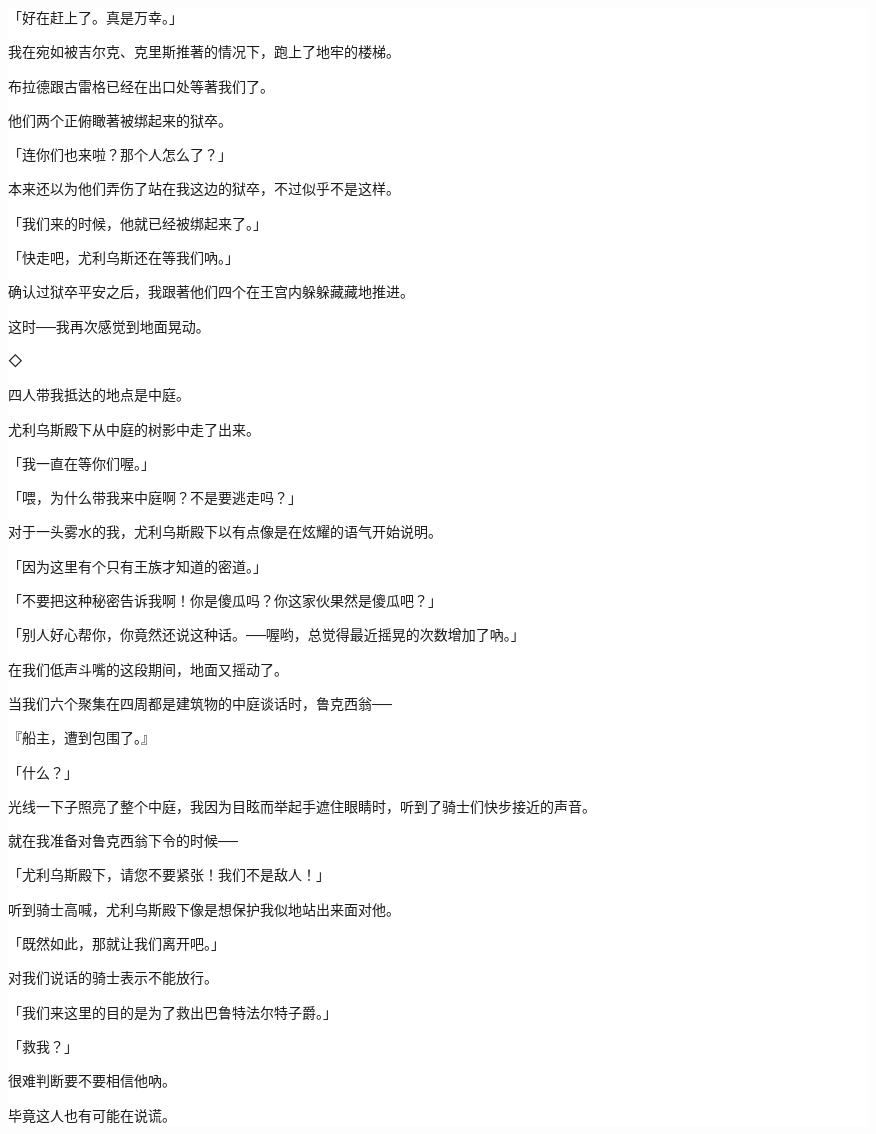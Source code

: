「好在赶上了。真是万幸。」

我在宛如被吉尔克、克里斯推著的情况下，跑上了地牢的楼梯。

布拉德跟古雷格已经在出口处等著我们了。

他们两个正俯瞰著被绑起来的狱卒。

「连你们也来啦？那个人怎么了？」

本来还以为他们弄伤了站在我这边的狱卒，不过似乎不是这样。

「我们来的时候，他就已经被绑起来了。」

「快走吧，尤利乌斯还在等我们吶。」

确认过狱卒平安之后，我跟著他们四个在王宫内躲躲藏藏地推进。

这时──我再次感觉到地面晃动。

◇

四人带我抵达的地点是中庭。

尤利乌斯殿下从中庭的树影中走了出来。

「我一直在等你们喔。」

「喂，为什么带我来中庭啊？不是要逃走吗？」

对于一头雾水的我，尤利乌斯殿下以有点像是在炫耀的语气开始说明。

「因为这里有个只有王族才知道的密道。」

「不要把这种秘密告诉我啊！你是傻瓜吗？你这家伙果然是傻瓜吧？」

「别人好心帮你，你竟然还说这种话。──喔哟，总觉得最近摇晃的次数增加了吶。」

在我们低声斗嘴的这段期间，地面又摇动了。

当我们六个聚集在四周都是建筑物的中庭谈话时，鲁克西翁──

『船主，遭到包围了。』

「什么？」

光线一下子照亮了整个中庭，我因为目眩而举起手遮住眼睛时，听到了骑士们快步接近的声音。

就在我准备对鲁克西翁下令的时候──

「尤利乌斯殿下，请您不要紧张！我们不是敌人！」

听到骑士高喊，尤利乌斯殿下像是想保护我似地站出来面对他。

「既然如此，那就让我们离开吧。」

对我们说话的骑士表示不能放行。

「我们来这里的目的是为了救出巴鲁特法尔特子爵。」

「救我？」

很难判断要不要相信他吶。

毕竟这人也有可能在说谎。
